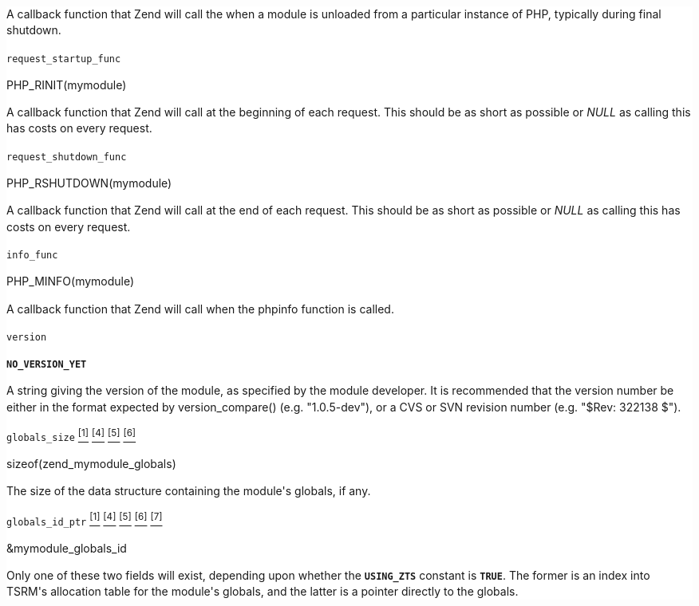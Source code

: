 A callback function that Zend will call the when a module is unloaded
from a particular instance of PHP, typically during final shutdown.

`request_startup_func`

PHP\_RINIT(mymodule)

A callback function that Zend will call at the beginning of each
request. This should be as short as possible or *NULL* as calling this
has costs on every request.

`request_shutdown_func`

PHP\_RSHUTDOWN(mymodule)

A callback function that Zend will call at the end of each request. This
should be as short as possible or *NULL* as calling this has costs on
every request.

`info_func`

PHP\_MINFO(mymodule)

A callback function that Zend will call when the <span
class="function">phpinfo</span> function is called.

`version`

**`NO_VERSION_YET`**

A string giving the version of the module, as specified by the module
developer. It is recommended that the version number be either in the
format expected by version\_compare() (e.g. "1.0.5-dev"), or a CVS or
SVN revision number (e.g. "$Rev: 322138 $").

`globals_size`
[<sup>\[1\]</sup>](#fnidinternals2.structure.modstruct.struct-values.not-for-dev)
<a href="#fnidinternals2.structure.modstruct.struct-values.given-by-smp" id="fninternals2.structure.modstruct.struct-values.given-by-smp"><sup>[4]</sup></a>
<a href="#fnidinternals2.structure.modstruct.struct-values.given-by-nmg" id="fninternals2.structure.modstruct.struct-values.given-by-nmg"><sup>[5]</sup></a>
<a href="#fnidinternals2.structure.modstruct.struct-values.given-by-pmg" id="fninternals2.structure.modstruct.struct-values.given-by-pmg"><sup>[6]</sup></a>

sizeof(zend\_mymodule\_globals)

The size of the data structure containing the module's globals, if any.

`globals_id_ptr`
[<sup>\[1\]</sup>](#fnidinternals2.structure.modstruct.struct-values.not-for-dev)
[<sup>\[4\]</sup>](#fnidinternals2.structure.modstruct.struct-values.given-by-smp)
[<sup>\[5\]</sup>](#fnidinternals2.structure.modstruct.struct-values.given-by-nmg)
[<sup>\[6\]</sup>](#fnidinternals2.structure.modstruct.struct-values.given-by-pmg)
<a href="#fnidinternals2.structure.modstruct.struct-values.only-with-zts" id="fninternals2.structure.modstruct.struct-values.only-with-zts"><sup>[7]</sup></a>

&mymodule\_globals\_id

Only one of these two fields will exist, depending upon whether the
**`USING_ZTS`** constant is **`TRUE`**. The former is an index into
TSRM's allocation table for the module's globals, and the latter is a
pointer directly to the globals.
